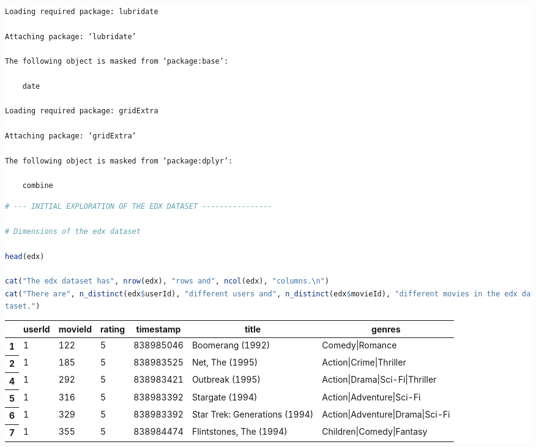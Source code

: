     Loading required package: lubridate
    
    Attaching package: ‘lubridate’
    
    The following object is masked from ‘package:base’:
    
        date
    
    Loading required package: gridExtra
    
    Attaching package: ‘gridExtra’
    
    The following object is masked from ‘package:dplyr’:
    
        combine
    



```R
# --- INITIAL EXPLORATION OF THE EDX DATASET ----------------

# Dimensions of the edx dataset

head(edx)

cat("The edx dataset has", nrow(edx), "rows and", ncol(edx), "columns.\n")
cat("There are", n_distinct(edx$userId), "different users and", n_distinct(edx$movieId), "different movies in the edx dataset.")
```


<table>
<thead><tr><th></th><th scope=col>userId</th><th scope=col>movieId</th><th scope=col>rating</th><th scope=col>timestamp</th><th scope=col>title</th><th scope=col>genres</th></tr></thead>
<tbody>
	<tr><th scope=row>1</th><td>1                            </td><td>122                          </td><td>5                            </td><td>838985046                    </td><td>Boomerang (1992)             </td><td>Comedy|Romance               </td></tr>
	<tr><th scope=row>2</th><td>1                            </td><td>185                          </td><td>5                            </td><td>838983525                    </td><td>Net, The (1995)              </td><td>Action|Crime|Thriller        </td></tr>
	<tr><th scope=row>4</th><td>1                            </td><td>292                          </td><td>5                            </td><td>838983421                    </td><td>Outbreak (1995)              </td><td>Action|Drama|Sci-Fi|Thriller </td></tr>
	<tr><th scope=row>5</th><td>1                            </td><td>316                          </td><td>5                            </td><td>838983392                    </td><td>Stargate (1994)              </td><td>Action|Adventure|Sci-Fi      </td></tr>
	<tr><th scope=row>6</th><td>1                            </td><td>329                          </td><td>5                            </td><td>838983392                    </td><td>Star Trek: Generations (1994)</td><td>Action|Adventure|Drama|Sci-Fi</td></tr>
	<tr><th scope=row>7</th><td>1                            </td><td>355                          </td><td>5                            </td><td>838984474                    </td><td>Flintstones, The (1994)      </td><td>Children|Comedy|Fantasy      </td></tr>
</tbody>
</table>


